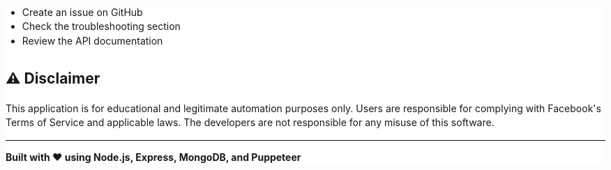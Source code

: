 - Create an issue on GitHub
- Check the troubleshooting section
- Review the API documentation

## ⚠️ Disclaimer

This application is for educational and legitimate automation purposes only. Users are responsible for complying with Facebook's Terms of Service and applicable laws. The developers are not responsible for any misuse of this software.

---

**Built with ❤️ using Node.js, Express, MongoDB, and Puppeteer**
